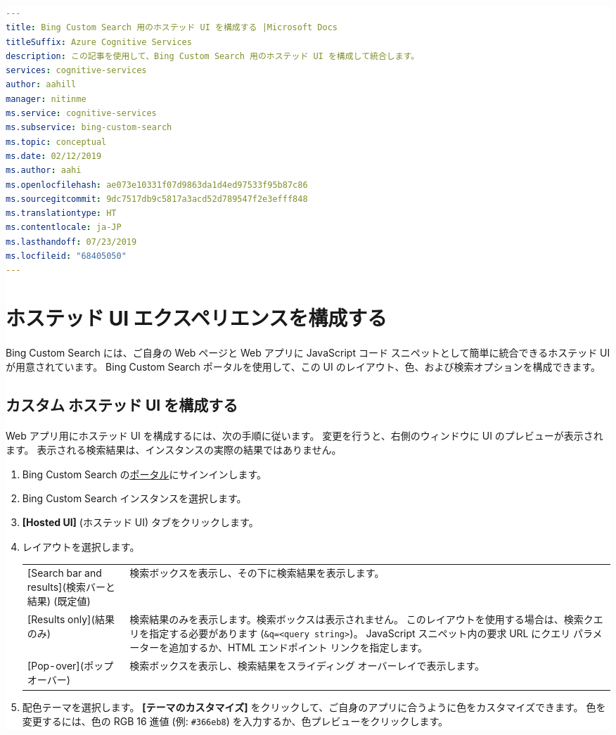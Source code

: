 ```yaml
---
title: Bing Custom Search 用のホステッド UI を構成する |Microsoft Docs
titleSuffix: Azure Cognitive Services
description: この記事を使用して、Bing Custom Search 用のホステッド UI を構成して統合します。
services: cognitive-services
author: aahill
manager: nitinme
ms.service: cognitive-services
ms.subservice: bing-custom-search
ms.topic: conceptual
ms.date: 02/12/2019
ms.author: aahi
ms.openlocfilehash: ae073e10331f07d9863da1d4ed97533f95b87c86
ms.sourcegitcommit: 9dc7517db9c5817a3acd52d789547f2e3efff848
ms.translationtype: HT
ms.contentlocale: ja-JP
ms.lasthandoff: 07/23/2019
ms.locfileid: "68405050"
---
```

# <a name="configure-your-hosted-ui-experience"></a>ホステッド UI エクスペリエンスを構成する

Bing Custom Search には、ご自身の Web ページと Web アプリに JavaScript コード スニペットとして簡単に統合できるホステッド UI が用意されています。 Bing Custom Search ポータルを使用して、この UI のレイアウト、色、および検索オプションを構成できます。



## <a name="configure-the-custom-hosted-ui"></a>カスタム ホステッド UI を構成する

Web アプリ用にホステッド UI を構成するには、次の手順に従います。 変更を行うと、右側のウィンドウに UI のプレビューが表示されます。 表示される検索結果は、インスタンスの実際の結果ではありません。

1. Bing Custom Search の[ポータル](https://customsearch.ai)にサインインします。  
  
2. Bing Custom Search インスタンスを選択します。

3. **[Hosted UI]** (ホステッド UI) タブをクリックします。  
  
4. レイアウトを選択します。

    |  |  |
    |---------|---------|
    |[Search bar and results]\(検索バーと結果\) (既定値)    | 検索ボックスを表示し、その下に検索結果を表示します。         |
    |[Results only]\(結果のみ\)     | 検索結果のみを表示します。検索ボックスは表示されません。 このレイアウトを使用する場合は、検索クエリを指定する必要があります (`&q=<query string>`)。 JavaScript スニペット内の要求 URL にクエリ パラメーターを追加するか、HTML エンドポイント リンクを指定します。        |
    |[Pop-over]\(ポップオーバー\)     | 検索ボックスを表示し、検索結果をスライディング オーバーレイで表示します。        |
    
5. 配色テーマを選択します。 **[テーマのカスタマイズ]** をクリックして、ご自身のアプリに合うように色をカスタマイズできます。 色を変更するには、色の RGB 16 進値 (例: `#366eb8`) を入力するか、色プレビューをクリックします。
